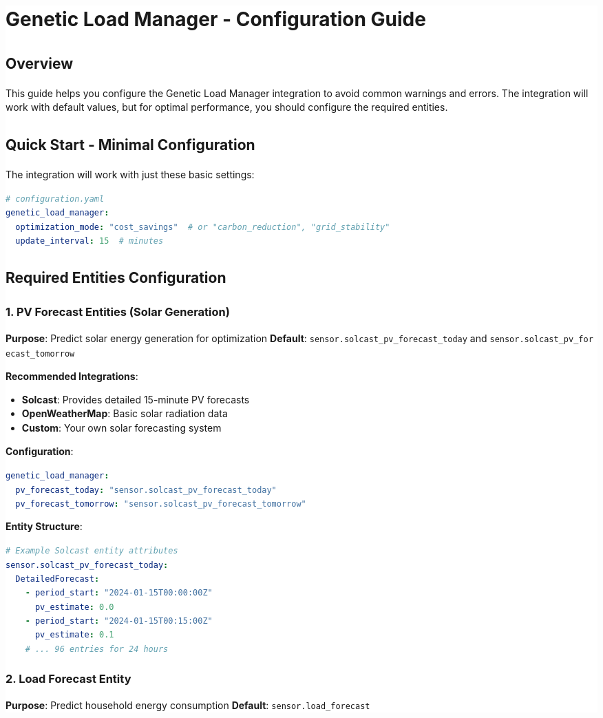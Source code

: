 # Genetic Load Manager - Configuration Guide

## Overview
This guide helps you configure the Genetic Load Manager integration to avoid common warnings and errors. The integration will work with default values, but for optimal performance, you should configure the required entities.

## Quick Start - Minimal Configuration
The integration will work with just these basic settings:
```yaml
# configuration.yaml
genetic_load_manager:
  optimization_mode: "cost_savings"  # or "carbon_reduction", "grid_stability"
  update_interval: 15  # minutes
```

## Required Entities Configuration

### 1. PV Forecast Entities (Solar Generation)
**Purpose**: Predict solar energy generation for optimization
**Default**: `sensor.solcast_pv_forecast_today` and `sensor.solcast_pv_forecast_tomorrow`

**Recommended Integrations**:
- **Solcast**: Provides detailed 15-minute PV forecasts
- **OpenWeatherMap**: Basic solar radiation data
- **Custom**: Your own solar forecasting system

**Configuration**:
```yaml
genetic_load_manager:
  pv_forecast_today: "sensor.solcast_pv_forecast_today"
  pv_forecast_tomorrow: "sensor.solcast_pv_forecast_tomorrow"
```

**Entity Structure**:
```yaml
# Example Solcast entity attributes
sensor.solcast_pv_forecast_today:
  DetailedForecast:
    - period_start: "2024-01-15T00:00:00Z"
      pv_estimate: 0.0
    - period_start: "2024-01-15T00:15:00Z"
      pv_estimate: 0.1
    # ... 96 entries for 24 hours
```

### 2. Load Forecast Entity
**Purpose**: Predict household energy consumption
**Default**: `sensor.load_forecast`
